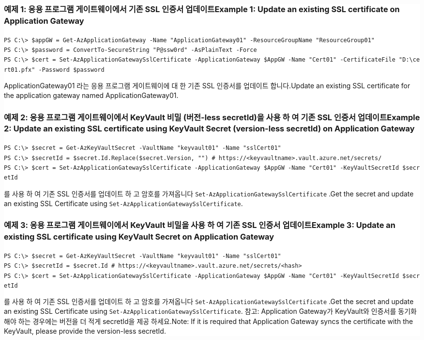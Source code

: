 ### <span data-ttu-id="56a91-108">예제 1: 응용 프로그램 게이트웨이에서 기존 SSL 인증서 업데이트</span><span class="sxs-lookup"><span data-stu-id="56a91-108">Example 1: Update an existing SSL certificate on Application Gateway</span></span>
```
PS C:\> $appGW = Get-AzApplicationGateway -Name "ApplicationGateway01" -ResourceGroupName "ResourceGroup01"
PS C:\> $password = ConvertTo-SecureString "P@ssw0rd" -AsPlainText -Force
PS C:\> $cert = Set-AzApplicationGatewaySslCertificate -ApplicationGateway $AppGW -Name "Cert01" -CertificateFile "D:\cert01.pfx" -Password $password
```

<span data-ttu-id="56a91-109">ApplicationGateway01 라는 응용 프로그램 게이트웨이에 대 한 기존 SSL 인증서를 업데이트 합니다.</span><span class="sxs-lookup"><span data-stu-id="56a91-109">Update an existing SSL certificate for the application gateway named ApplicationGateway01.</span></span>

### <span data-ttu-id="56a91-110">예제 2: 응용 프로그램 게이트웨이에서 KeyVault 비밀 (버전-less secretId)을 사용 하 여 기존 SSL 인증서 업데이트</span><span class="sxs-lookup"><span data-stu-id="56a91-110">Example 2: Update an existing SSL certificate using KeyVault Secret (version-less secretId) on Application Gateway</span></span>
```
PS C:\> $secret = Get-AzKeyVaultSecret -VaultName "keyvault01" -Name "sslCert01"
PS C:\> $secretId = $secret.Id.Replace($secret.Version, "") # https://<keyvaultname>.vault.azure.net/secrets/
PS C:\> $cert = Set-AzApplicationGatewaySslCertificate -ApplicationGateway $AppGW -Name "Cert01" -KeyVaultSecretId $secretId
```

<span data-ttu-id="56a91-111">를 사용 하 여 기존 SSL 인증서를 업데이트 하 고 암호를 가져옵니다 `Set-AzApplicationGatewaySslCertificate` .</span><span class="sxs-lookup"><span data-stu-id="56a91-111">Get the secret and update an existing SSL Certificate using `Set-AzApplicationGatewaySslCertificate`.</span></span>

### <span data-ttu-id="56a91-112">예제 3: 응용 프로그램 게이트웨이에서 KeyVault 비밀을 사용 하 여 기존 SSL 인증서 업데이트</span><span class="sxs-lookup"><span data-stu-id="56a91-112">Example 3: Update an existing SSL certificate using KeyVault Secret on Application Gateway</span></span>
```
PS C:\> $secret = Get-AzKeyVaultSecret -VaultName "keyvault01" -Name "sslCert01"
PS C:\> $secretId = $secret.Id # https://<keyvaultname>.vault.azure.net/secrets/<hash>
PS C:\> $cert = Set-AzApplicationGatewaySslCertificate -ApplicationGateway $AppGW -Name "Cert01" -KeyVaultSecretId $secretId
```

<span data-ttu-id="56a91-113">를 사용 하 여 기존 SSL 인증서를 업데이트 하 고 암호를 가져옵니다 `Set-AzApplicationGatewaySslCertificate` .</span><span class="sxs-lookup"><span data-stu-id="56a91-113">Get the secret and update an existing SSL Certificate using `Set-AzApplicationGatewaySslCertificate`.</span></span>
<span data-ttu-id="56a91-114">참고: Application Gateway가 KeyVault와 인증서를 동기화 해야 하는 경우에는 버전을 더 적게 secretId을 제공 하세요.</span><span class="sxs-lookup"><span data-stu-id="56a91-114">Note: If it is required that Application Gateway syncs the certificate with the KeyVault, please provide the version-less secretId.</span></span>

